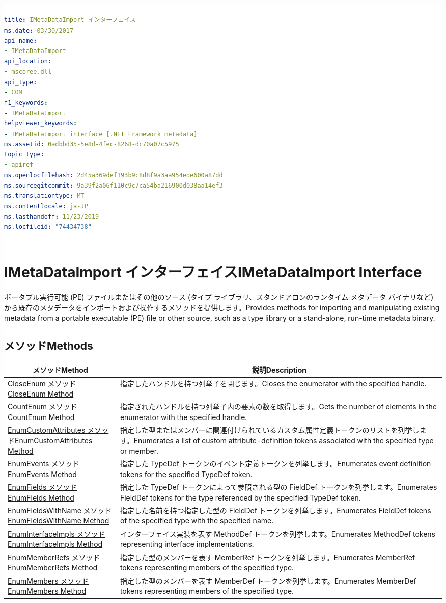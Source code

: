 ```yaml
---
title: IMetaDataImport インターフェイス
ms.date: 03/30/2017
api_name:
- IMetaDataImport
api_location:
- mscoree.dll
api_type:
- COM
f1_keywords:
- IMetaDataImport
helpviewer_keywords:
- IMetaDataImport interface [.NET Framework metadata]
ms.assetid: 0adbbd35-5e8d-4fec-8268-dc70a07c5975
topic_type:
- apiref
ms.openlocfilehash: 2d45a369def193b9c8d8f9a3aa954ede600a87dd
ms.sourcegitcommit: 9a39f2a06f110c9c7ca54ba216900d038aa14ef3
ms.translationtype: MT
ms.contentlocale: ja-JP
ms.lasthandoff: 11/23/2019
ms.locfileid: "74434738"
---
```

# <a name="imetadataimport-interface"></a><span data-ttu-id="6a907-102">IMetaDataImport インターフェイス</span><span class="sxs-lookup"><span data-stu-id="6a907-102">IMetaDataImport Interface</span></span>
<span data-ttu-id="6a907-103">ポータブル実行可能 (PE) ファイルまたはその他のソース (タイプ ライブラリ、スタンドアロンのランタイム メタデータ バイナリなど) から既存のメタデータをインポートおよび操作するメソッドを提供します。</span><span class="sxs-lookup"><span data-stu-id="6a907-103">Provides methods for importing and manipulating existing metadata from a portable executable (PE) file or other source, such as a type library or a stand-alone, run-time metadata binary.</span></span>  
  
## <a name="methods"></a><span data-ttu-id="6a907-104">メソッド</span><span class="sxs-lookup"><span data-stu-id="6a907-104">Methods</span></span>  
  
|<span data-ttu-id="6a907-105">メソッド</span><span class="sxs-lookup"><span data-stu-id="6a907-105">Method</span></span>|<span data-ttu-id="6a907-106">説明</span><span class="sxs-lookup"><span data-stu-id="6a907-106">Description</span></span>|  
|------------|-----------------|  
|[<span data-ttu-id="6a907-107">CloseEnum メソッド</span><span class="sxs-lookup"><span data-stu-id="6a907-107">CloseEnum Method</span></span>](../../../../docs/framework/unmanaged-api/metadata/imetadataimport-closeenum-method.md)|<span data-ttu-id="6a907-108">指定したハンドルを持つ列挙子を閉じます。</span><span class="sxs-lookup"><span data-stu-id="6a907-108">Closes the enumerator with the specified handle.</span></span>|  
|[<span data-ttu-id="6a907-109">CountEnum メソッド</span><span class="sxs-lookup"><span data-stu-id="6a907-109">CountEnum Method</span></span>](../../../../docs/framework/unmanaged-api/metadata/imetadataimport-countenum-method.md)|<span data-ttu-id="6a907-110">指定されたハンドルを持つ列挙子内の要素の数を取得します。</span><span class="sxs-lookup"><span data-stu-id="6a907-110">Gets the number of elements in the enumerator with the specified handle.</span></span>|  
|[<span data-ttu-id="6a907-111">EnumCustomAttributes メソッド</span><span class="sxs-lookup"><span data-stu-id="6a907-111">EnumCustomAttributes Method</span></span>](../../../../docs/framework/unmanaged-api/metadata/imetadataimport-enumcustomattributes-method.md)|<span data-ttu-id="6a907-112">指定した型またはメンバーに関連付けられているカスタム属性定義トークンのリストを列挙します。</span><span class="sxs-lookup"><span data-stu-id="6a907-112">Enumerates a list of custom attribute-definition tokens associated with the specified type or member.</span></span>|  
|[<span data-ttu-id="6a907-113">EnumEvents メソッド</span><span class="sxs-lookup"><span data-stu-id="6a907-113">EnumEvents Method</span></span>](../../../../docs/framework/unmanaged-api/metadata/imetadataimport-enumevents-method.md)|<span data-ttu-id="6a907-114">指定した TypeDef トークンのイベント定義トークンを列挙します。</span><span class="sxs-lookup"><span data-stu-id="6a907-114">Enumerates event definition tokens for the specified TypeDef token.</span></span>|  
|[<span data-ttu-id="6a907-115">EnumFields メソッド</span><span class="sxs-lookup"><span data-stu-id="6a907-115">EnumFields Method</span></span>](../../../../docs/framework/unmanaged-api/metadata/imetadataimport-enumfields-method.md)|<span data-ttu-id="6a907-116">指定した TypeDef トークンによって参照される型の FieldDef トークンを列挙します。</span><span class="sxs-lookup"><span data-stu-id="6a907-116">Enumerates FieldDef tokens for the type referenced by the specified TypeDef token.</span></span>|  
|[<span data-ttu-id="6a907-117">EnumFieldsWithName メソッド</span><span class="sxs-lookup"><span data-stu-id="6a907-117">EnumFieldsWithName Method</span></span>](../../../../docs/framework/unmanaged-api/metadata/imetadataimport-enumfieldswithname-method.md)|<span data-ttu-id="6a907-118">指定した名前を持つ指定した型の FieldDef トークンを列挙します。</span><span class="sxs-lookup"><span data-stu-id="6a907-118">Enumerates FieldDef tokens of the specified type with the specified name.</span></span>|  
|[<span data-ttu-id="6a907-119">EnumInterfaceImpls メソッド</span><span class="sxs-lookup"><span data-stu-id="6a907-119">EnumInterfaceImpls Method</span></span>](../../../../docs/framework/unmanaged-api/metadata/imetadataimport-enuminterfaceimpls-method.md)|<span data-ttu-id="6a907-120">インターフェイス実装を表す MethodDef トークンを列挙します。</span><span class="sxs-lookup"><span data-stu-id="6a907-120">Enumerates MethodDef tokens representing interface implementations.</span></span>|  
|[<span data-ttu-id="6a907-121">EnumMemberRefs メソッド</span><span class="sxs-lookup"><span data-stu-id="6a907-121">EnumMemberRefs Method</span></span>](../../../../docs/framework/unmanaged-api/metadata/imetadataimport-enummemberrefs-method.md)|<span data-ttu-id="6a907-122">指定した型のメンバーを表す MemberRef トークンを列挙します。</span><span class="sxs-lookup"><span data-stu-id="6a907-122">Enumerates MemberRef tokens representing members of the specified type.</span></span>|  
|[<span data-ttu-id="6a907-123">EnumMembers メソッド</span><span class="sxs-lookup"><span data-stu-id="6a907-123">EnumMembers Method</span></span>](../../../../docs/framework/unmanaged-api/metadata/imetadataimport-enummembers-method.md)|<span data-ttu-id="6a907-124">指定した型のメンバーを表す MemberDef トークンを列挙します。</span><span class="sxs-lookup"><span data-stu-id="6a907-124">Enumerates MemberDef tokens representing members of the specified type.</span></span>|  